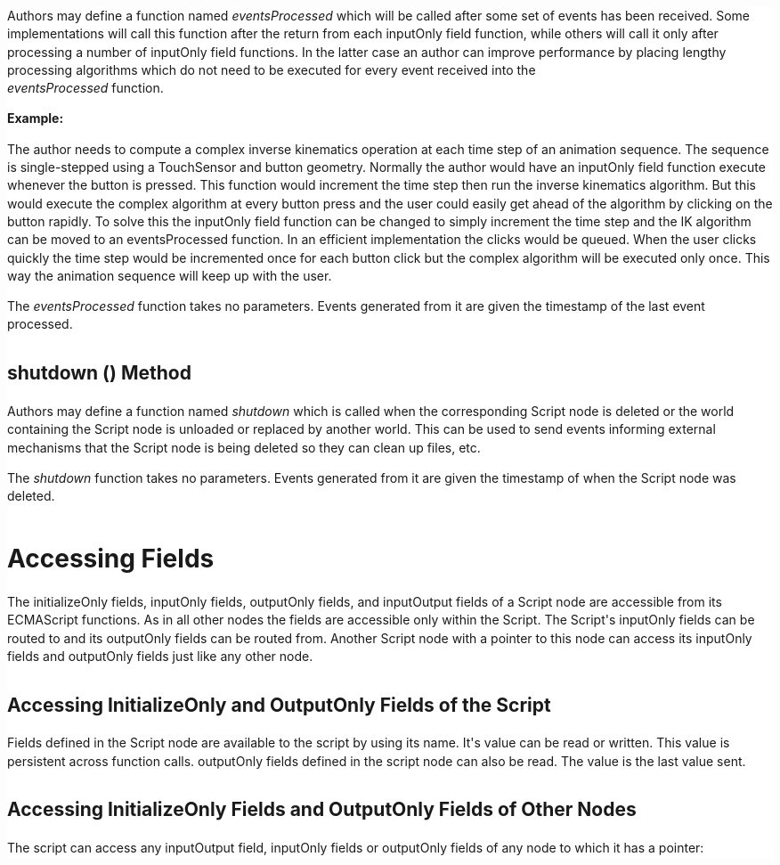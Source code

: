 Authors may define a function named *eventsProcessed* which will be called after some set of events has been received. Some implementations will call this function after the return from each inputOnly field function, while others will call it only after processing a number of inputOnly field functions. In the latter case an author can improve performance by placing lengthy processing algorithms which do not need to be executed for every event received into the  
*eventsProcessed* function.

**Example:**

The author needs to compute a complex inverse kinematics operation at each time step of an animation sequence. The sequence is single-stepped using a TouchSensor and button geometry. Normally the author would have an inputOnly field function execute whenever the button is pressed. This function would increment the time step then run the inverse kinematics algorithm. But this would execute the complex algorithm at every button press and the user could easily get ahead of the algorithm by clicking on the button rapidly. To solve this the inputOnly field function can be changed to simply increment the time step and the IK algorithm can be moved to an eventsProcessed function. In an efficient implementation the clicks would be queued. When the user clicks quickly the time step would be incremented once for each button click but the complex algorithm will be executed only once. This way the animation sequence will keep up with the user.

The *eventsProcessed* function takes no parameters. Events generated from it are given the timestamp of the last event processed.

shutdown () Method
------------------

Authors may define a function named *shutdown* which is called when the corresponding Script node is deleted or the world containing the Script node is unloaded or replaced by another world. This can be used to send events informing external mechanisms that the Script node is being deleted so they can clean up files, etc.

The *shutdown* function takes no parameters. Events generated from it are given the timestamp of when the Script node was deleted.

Accessing Fields
================

The initializeOnly fields, inputOnly fields, outputOnly fields, and inputOutput fields of a Script node are accessible from its ECMAScript functions. As in all other nodes the fields are accessible only within the Script. The Script's inputOnly fields can be routed to and its outputOnly fields can be routed from. Another Script node with a pointer to this node can access its inputOnly fields and outputOnly fields just like any other node.

Accessing InitializeOnly and OutputOnly Fields of the Script
------------------------------------------------------------

Fields defined in the Script node are available to the script by using its name. It's value can be read or written. This value is persistent across function calls. outputOnly fields defined in the script node can also be read. The value is the last value sent.

Accessing InitializeOnly Fields and OutputOnly Fields of Other Nodes
--------------------------------------------------------------------

The script can access any inputOutput field, inputOnly fields or outputOnly fields of any node to which it has a pointer:
